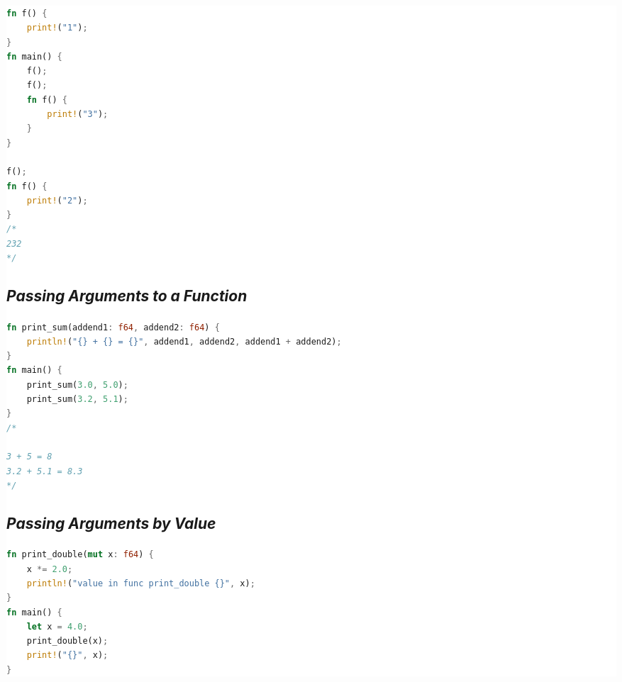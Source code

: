 ```rust
fn f() {
    print!("1");
}
fn main() {
    f();
    f();
    fn f() {
        print!("3");
    }
}

f();
fn f() {
    print!("2");
}
/*
232
*/
```

## *Passing Arguments to a Function*

```rust
fn print_sum(addend1: f64, addend2: f64) {
    println!("{} + {} = {}", addend1, addend2, addend1 + addend2);
}
fn main() {
    print_sum(3.0, 5.0);
    print_sum(3.2, 5.1);
}
/*

3 + 5 = 8
3.2 + 5.1 = 8.3
*/
```

## *Passing Arguments by Value*

```rust
fn print_double(mut x: f64) {
    x *= 2.0;
    println!("value in func print_double {}", x);
}
fn main() {
    let x = 4.0;
    print_double(x);
    print!("{}", x);
}
```
